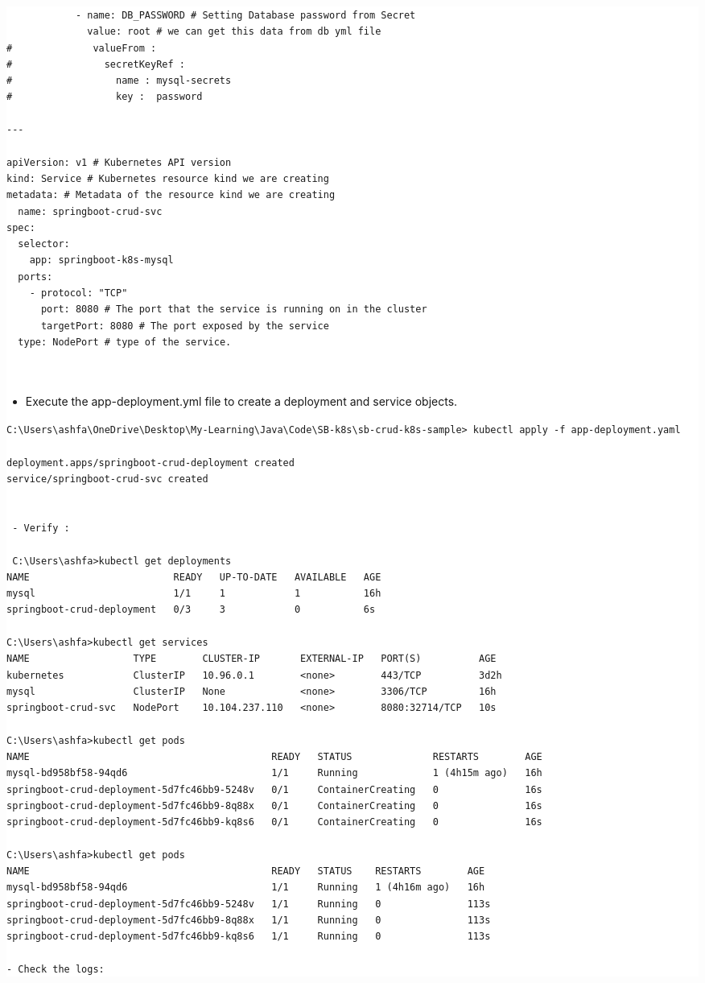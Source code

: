 ```
            - name: DB_PASSWORD # Setting Database password from Secret
              value: root # we can get this data from db yml file
#              valueFrom :
#                secretKeyRef :
#                  name : mysql-secrets
#                  key :  password

---

apiVersion: v1 # Kubernetes API version
kind: Service # Kubernetes resource kind we are creating
metadata: # Metadata of the resource kind we are creating
  name: springboot-crud-svc
spec:
  selector:
    app: springboot-k8s-mysql
  ports:
    - protocol: "TCP"
      port: 8080 # The port that the service is running on in the cluster
      targetPort: 8080 # The port exposed by the service
  type: NodePort # type of the service.



```


- Execute the app-deployment.yml file to create a deployment and service objects.
```
C:\Users\ashfa\OneDrive\Desktop\My-Learning\Java\Code\SB-k8s\sb-crud-k8s-sample> kubectl apply -f app-deployment.yaml

deployment.apps/springboot-crud-deployment created
service/springboot-crud-svc created

 
 - Verify :

 C:\Users\ashfa>kubectl get deployments
NAME                         READY   UP-TO-DATE   AVAILABLE   AGE
mysql                        1/1     1            1           16h
springboot-crud-deployment   0/3     3            0           6s

C:\Users\ashfa>kubectl get services
NAME                  TYPE        CLUSTER-IP       EXTERNAL-IP   PORT(S)          AGE
kubernetes            ClusterIP   10.96.0.1        <none>        443/TCP          3d2h
mysql                 ClusterIP   None             <none>        3306/TCP         16h
springboot-crud-svc   NodePort    10.104.237.110   <none>        8080:32714/TCP   10s

C:\Users\ashfa>kubectl get pods
NAME                                          READY   STATUS              RESTARTS        AGE
mysql-bd958bf58-94qd6                         1/1     Running             1 (4h15m ago)   16h
springboot-crud-deployment-5d7fc46bb9-5248v   0/1     ContainerCreating   0               16s
springboot-crud-deployment-5d7fc46bb9-8q88x   0/1     ContainerCreating   0               16s
springboot-crud-deployment-5d7fc46bb9-kq8s6   0/1     ContainerCreating   0               16s

C:\Users\ashfa>kubectl get pods
NAME                                          READY   STATUS    RESTARTS        AGE
mysql-bd958bf58-94qd6                         1/1     Running   1 (4h16m ago)   16h
springboot-crud-deployment-5d7fc46bb9-5248v   1/1     Running   0               113s
springboot-crud-deployment-5d7fc46bb9-8q88x   1/1     Running   0               113s
springboot-crud-deployment-5d7fc46bb9-kq8s6   1/1     Running   0               113s

- Check the logs: 
```